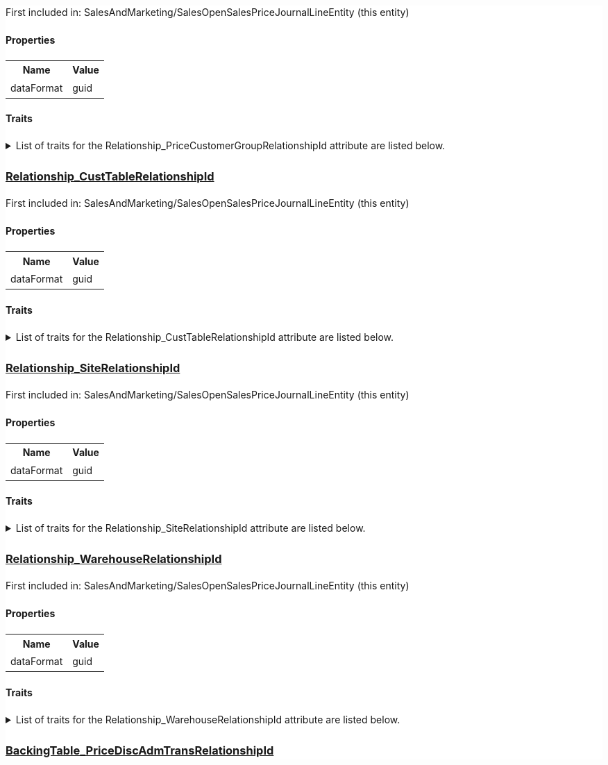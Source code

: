 First included in: SalesAndMarketing/SalesOpenSalesPriceJournalLineEntity (this entity)  

#### Properties

<table><tr><th>Name</th><th>Value</th></tr><tr><td>dataFormat</td><td>guid</td></tr></table>

#### Traits

<details><summary>List of traits for the Relationship_PriceCustomerGroupRelationshipId attribute are listed below.</summary></details>

### <a href=#Relationship_CustTableRelationshipId name="Relationship_CustTableRelationshipId">Relationship_CustTableRelationshipId</a>

First included in: SalesAndMarketing/SalesOpenSalesPriceJournalLineEntity (this entity)  

#### Properties

<table><tr><th>Name</th><th>Value</th></tr><tr><td>dataFormat</td><td>guid</td></tr></table>

#### Traits

<details><summary>List of traits for the Relationship_CustTableRelationshipId attribute are listed below.</summary></details>

### <a href=#Relationship_SiteRelationshipId name="Relationship_SiteRelationshipId">Relationship_SiteRelationshipId</a>

First included in: SalesAndMarketing/SalesOpenSalesPriceJournalLineEntity (this entity)  

#### Properties

<table><tr><th>Name</th><th>Value</th></tr><tr><td>dataFormat</td><td>guid</td></tr></table>

#### Traits

<details><summary>List of traits for the Relationship_SiteRelationshipId attribute are listed below.</summary></details>

### <a href=#Relationship_WarehouseRelationshipId name="Relationship_WarehouseRelationshipId">Relationship_WarehouseRelationshipId</a>

First included in: SalesAndMarketing/SalesOpenSalesPriceJournalLineEntity (this entity)  

#### Properties

<table><tr><th>Name</th><th>Value</th></tr><tr><td>dataFormat</td><td>guid</td></tr></table>

#### Traits

<details><summary>List of traits for the Relationship_WarehouseRelationshipId attribute are listed below.</summary></details>

### <a href=#BackingTable_PriceDiscAdmTransRelationshipId name="BackingTable_PriceDiscAdmTransRelationshipId">BackingTable_PriceDiscAdmTransRelationshipId</a>
